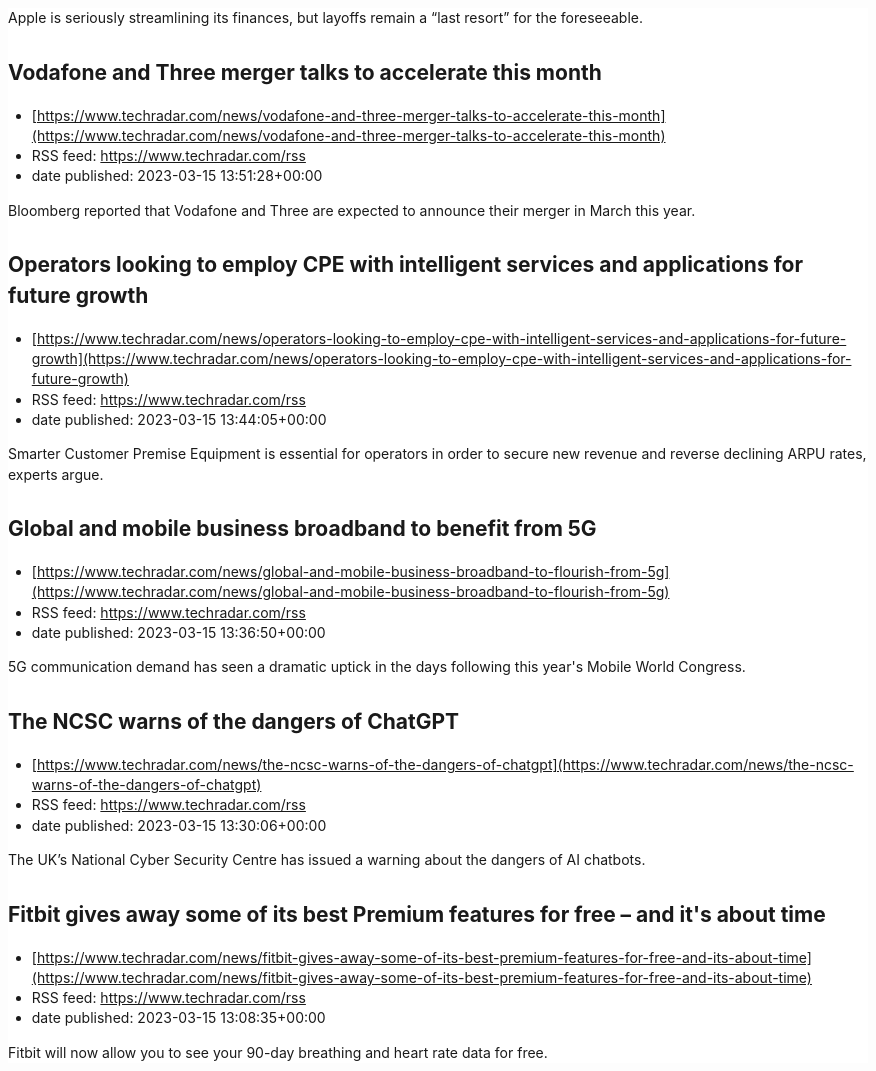 Apple is seriously streamlining its finances, but layoffs remain a “last resort” for the foreseeable.

## Vodafone and Three merger talks to accelerate this month
 - [https://www.techradar.com/news/vodafone-and-three-merger-talks-to-accelerate-this-month](https://www.techradar.com/news/vodafone-and-three-merger-talks-to-accelerate-this-month)
 - RSS feed: https://www.techradar.com/rss
 - date published: 2023-03-15 13:51:28+00:00

Bloomberg reported that Vodafone and Three are expected to announce their merger in March this year.

## Operators looking to employ CPE with intelligent services and applications for future growth
 - [https://www.techradar.com/news/operators-looking-to-employ-cpe-with-intelligent-services-and-applications-for-future-growth](https://www.techradar.com/news/operators-looking-to-employ-cpe-with-intelligent-services-and-applications-for-future-growth)
 - RSS feed: https://www.techradar.com/rss
 - date published: 2023-03-15 13:44:05+00:00

Smarter Customer Premise Equipment is essential for operators in order to secure new revenue and reverse declining ARPU rates, experts argue.

## Global and mobile business broadband to benefit from 5G
 - [https://www.techradar.com/news/global-and-mobile-business-broadband-to-flourish-from-5g](https://www.techradar.com/news/global-and-mobile-business-broadband-to-flourish-from-5g)
 - RSS feed: https://www.techradar.com/rss
 - date published: 2023-03-15 13:36:50+00:00

5G communication demand has seen a dramatic uptick in the days following this year's Mobile World Congress.

## The NCSC warns of the dangers of ChatGPT
 - [https://www.techradar.com/news/the-ncsc-warns-of-the-dangers-of-chatgpt](https://www.techradar.com/news/the-ncsc-warns-of-the-dangers-of-chatgpt)
 - RSS feed: https://www.techradar.com/rss
 - date published: 2023-03-15 13:30:06+00:00

The UK’s National Cyber Security Centre has issued a warning about the dangers of AI chatbots.

## Fitbit gives away some of its best Premium features for free – and it's about time
 - [https://www.techradar.com/news/fitbit-gives-away-some-of-its-best-premium-features-for-free-and-its-about-time](https://www.techradar.com/news/fitbit-gives-away-some-of-its-best-premium-features-for-free-and-its-about-time)
 - RSS feed: https://www.techradar.com/rss
 - date published: 2023-03-15 13:08:35+00:00

Fitbit will now allow you to see your 90-day breathing and heart rate data for free.
